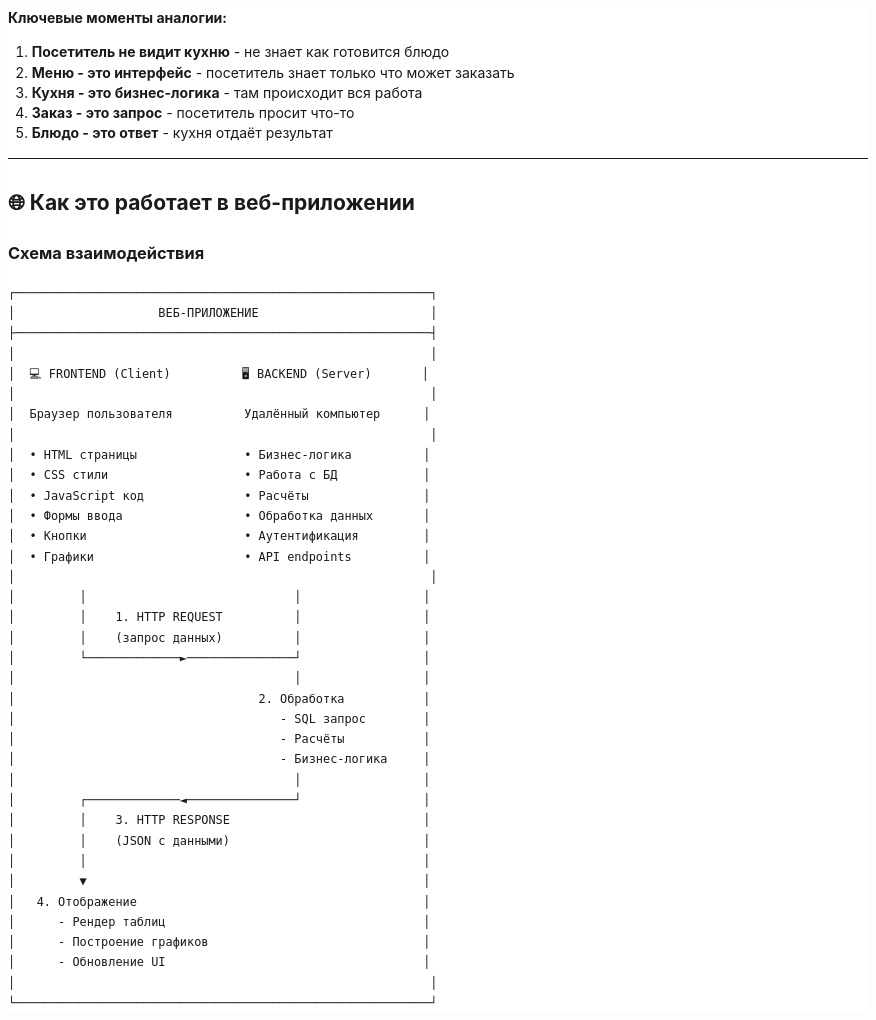 **Ключевые моменты аналогии:**

1. **Посетитель не видит кухню** - не знает как готовится блюдо
2. **Меню - это интерфейс** - посетитель знает только что может заказать
3. **Кухня - это бизнес-логика** - там происходит вся работа
4. **Заказ - это запрос** - посетитель просит что-то
5. **Блюдо - это ответ** - кухня отдаёт результат

---

## 🌐 Как это работает в веб-приложении

### Схема взаимодействия

```
┌──────────────────────────────────────────────────────────┐
│                    ВЕБ-ПРИЛОЖЕНИЕ                        │
├──────────────────────────────────────────────────────────┤
│                                                          │
│  💻 FRONTEND (Client)          🖥️ BACKEND (Server)       │
│                                                          │
│  Браузер пользователя          Удалённый компьютер      │
│                                                          │
│  • HTML страницы               • Бизнес-логика          │
│  • CSS стили                   • Работа с БД            │
│  • JavaScript код              • Расчёты                │
│  • Формы ввода                 • Обработка данных       │
│  • Кнопки                      • Аутентификация         │
│  • Графики                     • API endpoints          │
│                                                          │
│         │                             │                 │
│         │    1. HTTP REQUEST          │                 │
│         │    (запрос данных)          │                 │
│         └─────────────►───────────────┘                 │
│                                       │                 │
│                                  2. Обработка           │
│                                     - SQL запрос        │
│                                     - Расчёты           │
│                                     - Бизнес-логика     │
│                                       │                 │
│         ┌─────────────◄───────────────┘                 │
│         │    3. HTTP RESPONSE                           │
│         │    (JSON с данными)                           │
│         │                                               │
│         ▼                                               │
│   4. Отображение                                        │
│      - Рендер таблиц                                    │
│      - Построение графиков                              │
│      - Обновление UI                                    │
│                                                          │
└──────────────────────────────────────────────────────────┘
```
